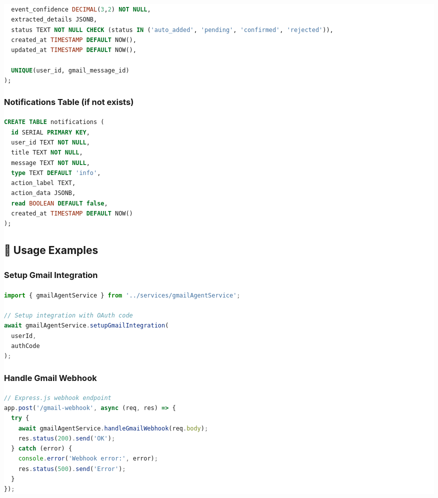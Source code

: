 ```sql
  event_confidence DECIMAL(3,2) NOT NULL,
  extracted_details JSONB,
  status TEXT NOT NULL CHECK (status IN ('auto_added', 'pending', 'confirmed', 'rejected')),
  created_at TIMESTAMP DEFAULT NOW(),
  updated_at TIMESTAMP DEFAULT NOW(),
  
  UNIQUE(user_id, gmail_message_id)
);
```

### Notifications Table (if not exists)
```sql
CREATE TABLE notifications (
  id SERIAL PRIMARY KEY,
  user_id TEXT NOT NULL,
  title TEXT NOT NULL,
  message TEXT NOT NULL,
  type TEXT DEFAULT 'info',
  action_label TEXT,
  action_data JSONB,
  read BOOLEAN DEFAULT false,
  created_at TIMESTAMP DEFAULT NOW()
);
```

## 🔧 **Usage Examples**

### Setup Gmail Integration
```typescript
import { gmailAgentService } from '../services/gmailAgentService';

// Setup integration with OAuth code
await gmailAgentService.setupGmailIntegration(
  userId,
  authCode
);
```

### Handle Gmail Webhook
```typescript
// Express.js webhook endpoint
app.post('/gmail-webhook', async (req, res) => {
  try {
    await gmailAgentService.handleGmailWebhook(req.body);
    res.status(200).send('OK');
  } catch (error) {
    console.error('Webhook error:', error);
    res.status(500).send('Error');
  }
});
```
